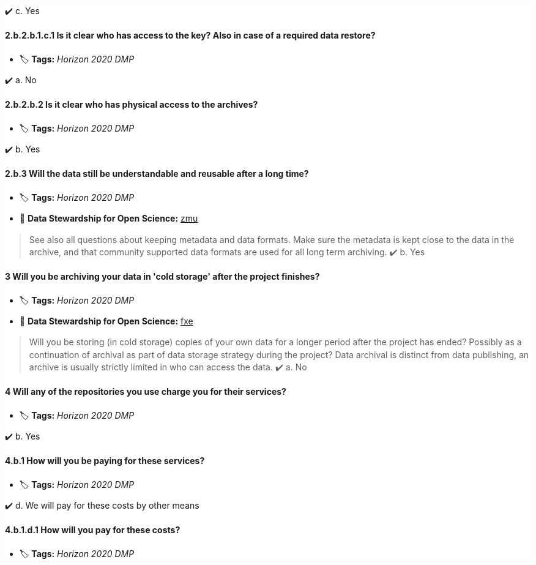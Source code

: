
✔️ c. Yes

#### 2.b.2.b.1.c.1 Is it clear who has access to the key? Also in case of a required data restore?
* 🏷️ **Tags:** *Horizon 2020 DMP*


✔️ a. No

#### 2.b.2.b.2 Is it clear who has physical access to the archives?
* 🏷️ **Tags:** *Horizon 2020 DMP*


✔️ b. Yes

#### 2.b.3 Will the data still be understandable and reusable after a long time?
* 🏷️ **Tags:** *Horizon 2020 DMP*

* 📖 **Data Stewardship for Open Science:** [zmu](https://ds-review.ds-wizard.org/book-references/zmu)

> See also all questions about keeping metadata and data formats. Make sure the metadata is kept close to the data in the archive, and that community supported data formats are used for all long term archiving.
✔️ b. Yes


#### 3 Will you be archiving your data in 'cold storage' after the project finishes?
* 🏷️ **Tags:** *Horizon 2020 DMP*

* 📖 **Data Stewardship for Open Science:** [fxe](https://ds-review.ds-wizard.org/book-references/fxe)

> Will you be storing (in cold storage) copies of your own data for a longer period after the project has ended? Possibly as a continuation of archival as part of data storage strategy during the project? Data archival is distinct from data publishing, an archive is usually strictly limited in who can access the data.
✔️ a. No


#### 4 Will any of the repositories you use charge you for their services?
* 🏷️ **Tags:** *Horizon 2020 DMP*


✔️ b. Yes

#### 4.b.1 How will you be paying for these services?
* 🏷️ **Tags:** *Horizon 2020 DMP*


✔️ d. We will pay for these costs by other means

#### 4.b.1.d.1 How will you pay for these costs?
* 🏷️ **Tags:** *Horizon 2020 DMP*
